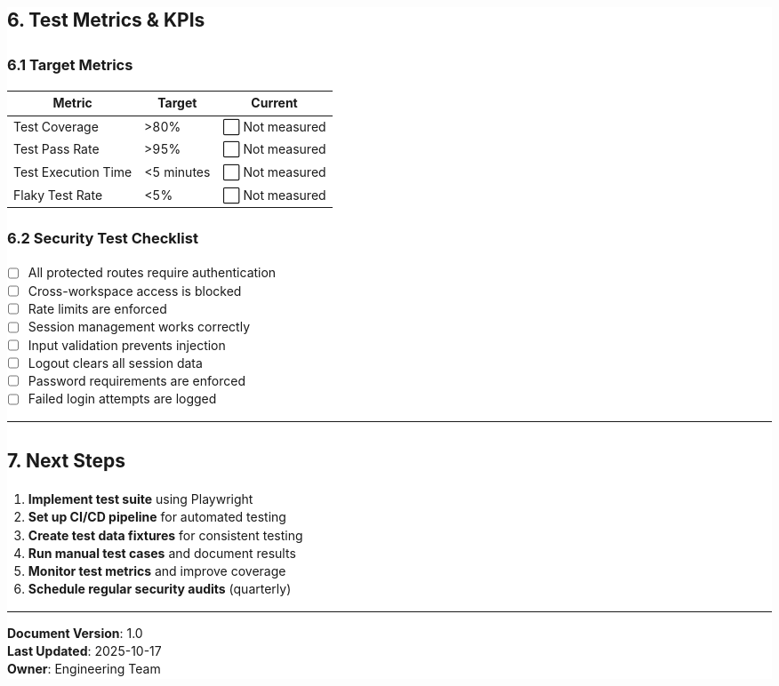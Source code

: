 
## 6. Test Metrics & KPIs

### 6.1 Target Metrics

| Metric              | Target     | Current         |
| ------------------- | ---------- | --------------- |
| Test Coverage       | >80%       | ⬜ Not measured |
| Test Pass Rate      | >95%       | ⬜ Not measured |
| Test Execution Time | <5 minutes | ⬜ Not measured |
| Flaky Test Rate     | <5%        | ⬜ Not measured |

### 6.2 Security Test Checklist

- [ ] All protected routes require authentication
- [ ] Cross-workspace access is blocked
- [ ] Rate limits are enforced
- [ ] Session management works correctly
- [ ] Input validation prevents injection
- [ ] Logout clears all session data
- [ ] Password requirements are enforced
- [ ] Failed login attempts are logged

---

## 7. Next Steps

1. **Implement test suite** using Playwright
2. **Set up CI/CD pipeline** for automated testing
3. **Create test data fixtures** for consistent testing
4. **Run manual test cases** and document results
5. **Monitor test metrics** and improve coverage
6. **Schedule regular security audits** (quarterly)

---

**Document Version**: 1.0  
**Last Updated**: 2025-10-17  
**Owner**: Engineering Team

